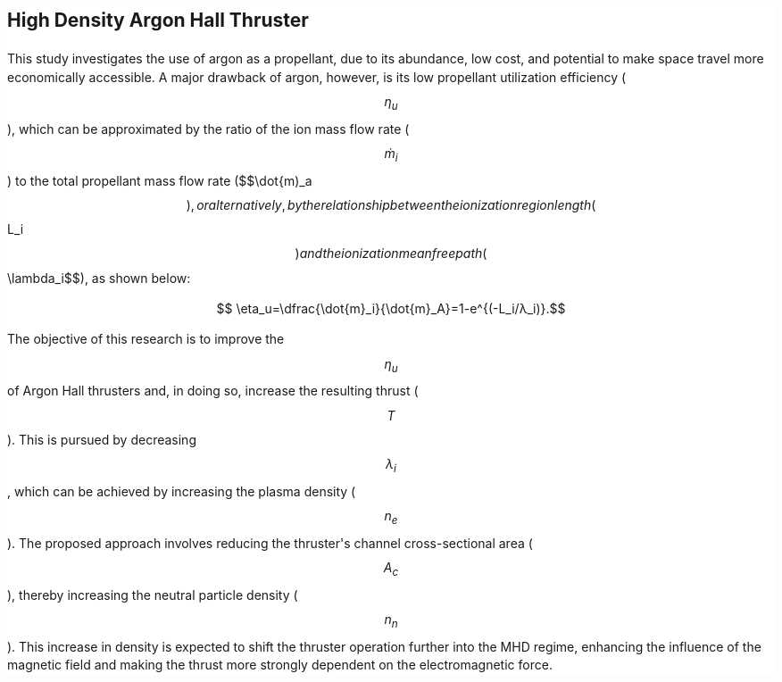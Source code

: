
**High Density Argon Hall Thruster**
------
This study investigates the use of argon as a propellant, due to its abundance, low cost, and potential to make space travel more economically accessible. A major drawback of argon, however, is its low propellant utilization efficiency ($$\eta_u$$), which can be approximated by the ratio of the ion mass flow rate ($$\dot{m}_i$$) to the total propellant mass flow rate ($$\dot{m)_a$$), or alternatively, by the relationship between the ionization region length ($$L_i$$) and the ionization mean free path ($$\lambda_i$$), as shown below:

$$ \eta_u=\dfrac{\dot{m}_i}{\dot{m}_A}=1-e^{(-L_i/λ_i)}.$$

The objective of this research is to improve the $$\eta_u$$  of Argon Hall thrusters and, in doing so, increase the resulting thrust ($$T$$). This is pursued by decreasing $$\lambda_i$$ , which can be achieved by increasing the plasma density ($$n_e$$). The proposed approach involves reducing the thruster's channel cross-sectional area ($$A_c$$), thereby increasing the neutral particle density ($$n_n$$). This increase in density is expected to shift the thruster operation further into the MHD regime, enhancing the influence of the magnetic field and making the thrust more strongly dependent on the electromagnetic force.
